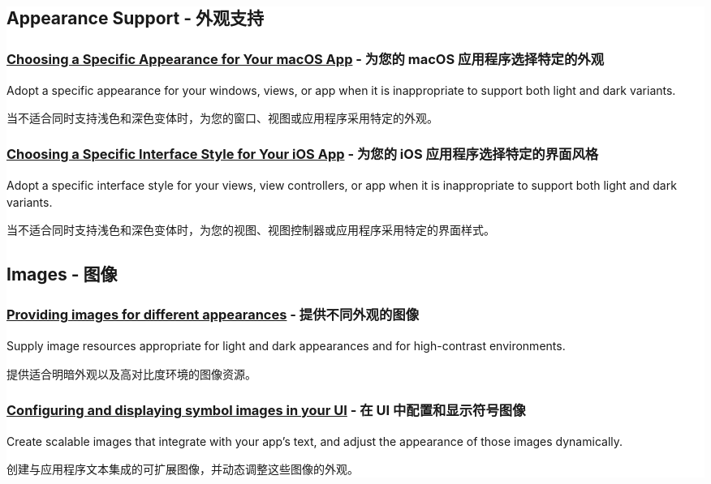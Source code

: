 ## Appearance Support - 外观支持

### [Choosing a Specific Appearance for Your macOS App](https://developer.apple.com/documentation/appkit/nsappearancecustomization/choosing_a_specific_appearance_for_your_macos_app) - 为您的 macOS 应用程序选择特定的外观

Adopt a specific appearance for your windows, views, or app when it is inappropriate to support both light and dark variants.

当不适合同时支持浅色和深色变体时，为您的窗口、视图或应用程序采用特定的外观。

### [Choosing a Specific Interface Style for Your iOS App](https://developer.apple.com/documentation/uikit/appearance_customization/supporting_dark_mode_in_your_interface/choosing_a_specific_interface_style_for_your_ios_app) - 为您的 iOS 应用程序选择特定的界面风格

Adopt a specific interface style for your views, view controllers, or app when it is inappropriate to support both light and dark variants.

当不适合同时支持浅色和深色变体时，为您的视图、视图控制器或应用程序采用特定的界面样式。

## Images - 图像

### [Providing images for different appearances](https://developer.apple.com/documentation/uikit/uiimage/providing_images_for_different_appearances) - 提供不同外观的图像

Supply image resources appropriate for light and dark appearances and for high-contrast environments.

提供适合明暗外观以及高对比度环境的图像资源。

### [Configuring and displaying symbol images in your UI](https://developer.apple.com/documentation/uikit/uiimage/configuring_and_displaying_symbol_images_in_your_ui) - 在 UI 中配置和显示符号图像

Create scalable images that integrate with your app’s text, and adjust the appearance of those images dynamically.

创建与应用程序文本集成的可扩展图像，并动态调整这些图像的外观。









